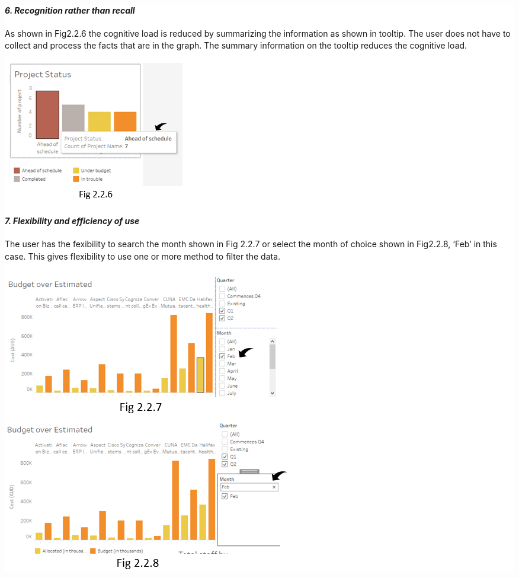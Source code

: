 #### _6.	Recognition rather than recall_

As shown in Fig2.2.6 the cognitive load is reduced by summarizing the information as shown in tooltip. The user does not have to collect and process the facts that are in the graph. The summary information on the tooltip reduces the cognitive load. 

![](Images/Figure226.png)

#### _7.	Flexibility and efficiency of use_

The user has the fexibility to search the month shown in Fig 2.2.7 or select the month of choice shown in Fig2.2.8, ‘Feb’ in this case. This gives flexibility to use one or more method to filter the data.

![](Images/Figure227.png) ![](Images/Figure228.png)

